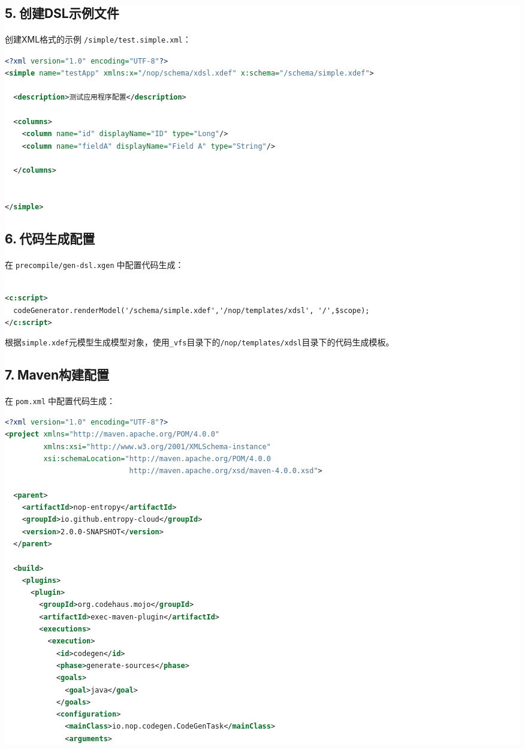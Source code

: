 ## 5. 创建DSL示例文件

创建XML格式的示例 `/simple/test.simple.xml`：

```xml
<?xml version="1.0" encoding="UTF-8"?>
<simple name="testApp" xmlns:x="/nop/schema/xdsl.xdef" x:schema="/schema/simple.xdef">

  <description>测试应用程序配置</description>

  <columns>
    <column name="id" displayName="ID" type="Long"/>
    <column name="fieldA" displayName="Field A" type="String"/>

  </columns>


</simple>
```

## 6. 代码生成配置

在 `precompile/gen-dsl.xgen` 中配置代码生成：

```xml

<c:script>
  codeGenerator.renderModel('/schema/simple.xdef','/nop/templates/xdsl', '/',$scope);
</c:script>
```

根据`simple.xdef`元模型生成模型对象，使用`_vfs`目录下的`/nop/templates/xdsl`目录下的代码生成模板。

## 7. Maven构建配置

在 `pom.xml` 中配置代码生成：

```xml
<?xml version="1.0" encoding="UTF-8"?>
<project xmlns="http://maven.apache.org/POM/4.0.0"
         xmlns:xsi="http://www.w3.org/2001/XMLSchema-instance"
         xsi:schemaLocation="http://maven.apache.org/POM/4.0.0
                             http://maven.apache.org/xsd/maven-4.0.0.xsd">

  <parent>
    <artifactId>nop-entropy</artifactId>
    <groupId>io.github.entropy-cloud</groupId>
    <version>2.0.0-SNAPSHOT</version>
  </parent>

  <build>
    <plugins>
      <plugin>
        <groupId>org.codehaus.mojo</groupId>
        <artifactId>exec-maven-plugin</artifactId>
        <executions>
          <execution>
            <id>codegen</id>
            <phase>generate-sources</phase>
            <goals>
              <goal>java</goal>
            </goals>
            <configuration>
              <mainClass>io.nop.codegen.CodeGenTask</mainClass>
              <arguments>
```